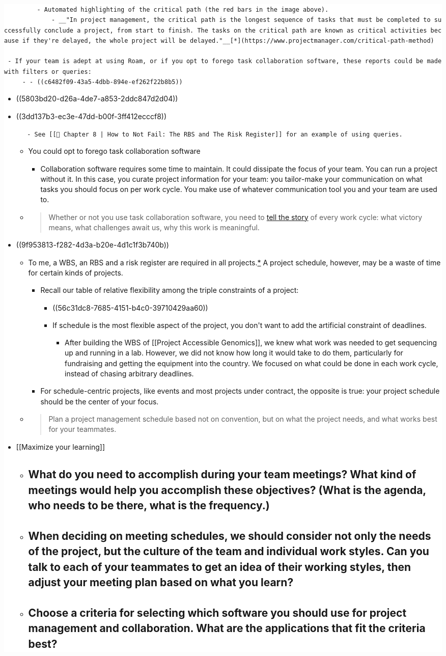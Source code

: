 			 - Automated highlighting of the critical path (the red bars in the image above).
				 - __"In project management, the critical path is the longest sequence of tasks that must be completed to successfully conclude a project, from start to finish. The tasks on the critical path are known as critical activities because if they're delayed, the whole project will be delayed."__[*](https://www.projectmanager.com/critical-path-method)

	 - If your team is adept at using Roam, or if you opt to forego task collaboration software, these reports could be made with filters or queries:
		 - - ((c6482f09-43a5-4dbb-894e-ef262f22b8b5))
- ((5803bd20-d26a-4de7-a853-2ddc847d2d04))
- ((3dd137b3-ec3e-47dd-b00f-3ff412ecccf8))

		 - See [[🧰 Chapter 8 | How to Not Fail: The RBS and The Risk Register]] for an example of using queries.

	 - You could opt to forego task collaboration software
		 - Collaboration software requires some time to maintain. It could dissipate the focus of your team. You can run a project without it. In this case, you curate project information for your team: you tailor-make your communication on what tasks you should focus on per work cycle. You make use of whatever communication tool you and your team are used to.

	 - > Whether or not you use task collaboration software, you need to [tell the story](((371c4095-e3e7-41f1-9c6a-2eeae25b6b82))) of every work cycle: what victory means, what challenges await us, why this work is meaningful.

- ((9f953813-f282-4d3a-b20e-4d1c1f3b740b))
	 - To me, a WBS, an RBS and a risk register are required in all projects.[*](((a8f092ef-4ed1-44eb-8c34-8867b1a4bec1))) A project schedule, however, may be a waste of time for certain kinds of projects.
		 - Recall our table of relative flexibility among the triple constraints of a project:
			 - ((56c31dc8-7685-4151-b4c0-39710429aa60))

			 - If schedule is the most flexible aspect of the project, you don't want to add the artificial constraint of deadlines.
				 - After building the WBS of [[Project Accessible Genomics]], we knew what work was needed to get sequencing up and running in a lab. However, we did not know how long it would take to do them, particularly for fundraising and getting the equipment into the country. We focused on what could be done in each work cycle, instead of chasing arbitrary deadlines.

		 - For schedule-centric projects, like events and most projects under contract, the opposite is true: your project schedule should be the center of your focus.

	 - > Plan a project management schedule based not on convention, but on what the project needs, and what works best for your teammates.

- [[Maximize your learning]]
	 - What do you need to accomplish during your team meetings? What kind of meetings would help you accomplish these objectives? (What is the agenda, who needs to be there, what is the frequency.)
		 - 

	 - When deciding on meeting schedules, we should consider not only the needs of the project, but the culture of the team and individual work styles. Can you talk to each of your teammates to get an idea of their working styles, then adjust your meeting plan based on what you learn?
		 - 

	 - Choose a criteria for selecting which software you should use for project management and collaboration. What are the applications that fit the criteria best?
		 - 
